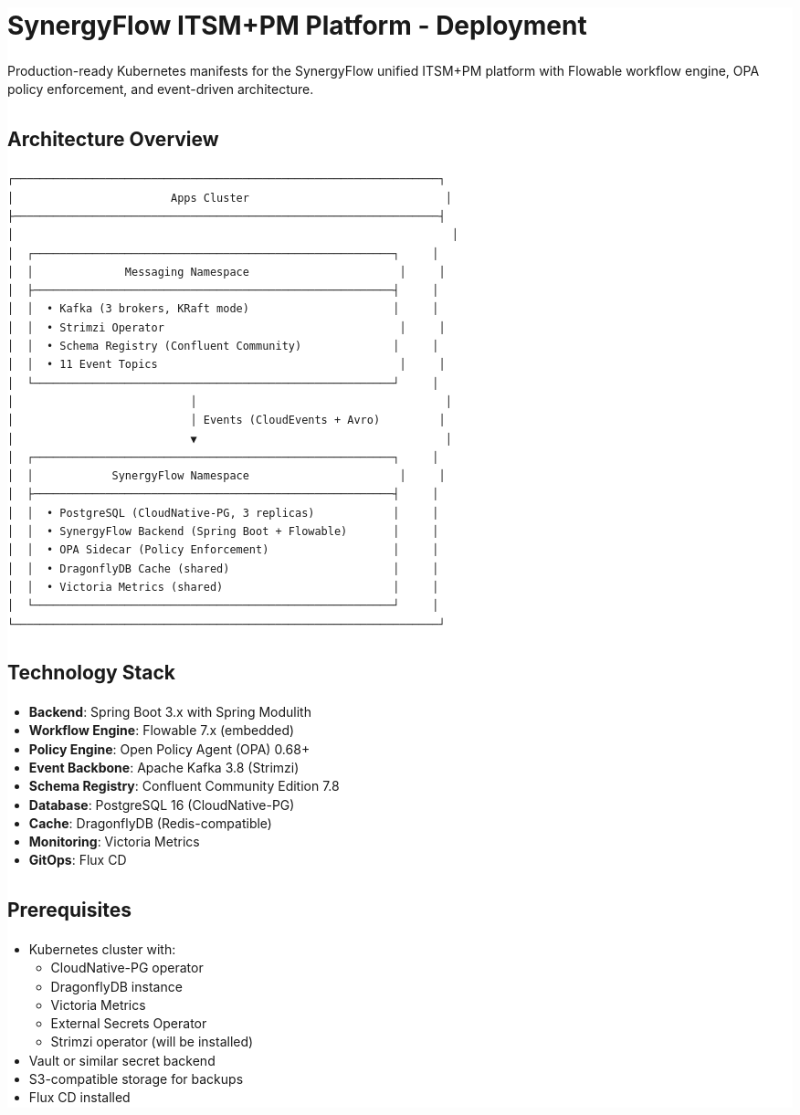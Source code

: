 # SynergyFlow ITSM+PM Platform - Deployment

Production-ready Kubernetes manifests for the SynergyFlow unified ITSM+PM platform with Flowable workflow engine, OPA policy enforcement, and event-driven architecture.

## Architecture Overview

```
┌─────────────────────────────────────────────────────────────────┐
│                        Apps Cluster                              │
├─────────────────────────────────────────────────────────────────┤
│                                                                   │
│  ┌───────────────────────────────────────────────────────┐     │
│  │              Messaging Namespace                       │     │
│  ├───────────────────────────────────────────────────────┤     │
│  │  • Kafka (3 brokers, KRaft mode)                      │     │
│  │  • Strimzi Operator                                    │     │
│  │  • Schema Registry (Confluent Community)              │     │
│  │  • 11 Event Topics                                     │     │
│  └───────────────────────────────────────────────────────┘     │
│                           │                                      │
│                           │ Events (CloudEvents + Avro)         │
│                           ▼                                      │
│  ┌───────────────────────────────────────────────────────┐     │
│  │            SynergyFlow Namespace                       │     │
│  ├───────────────────────────────────────────────────────┤     │
│  │  • PostgreSQL (CloudNative-PG, 3 replicas)            │     │
│  │  • SynergyFlow Backend (Spring Boot + Flowable)       │     │
│  │  • OPA Sidecar (Policy Enforcement)                   │     │
│  │  • DragonflyDB Cache (shared)                         │     │
│  │  • Victoria Metrics (shared)                          │     │
│  └───────────────────────────────────────────────────────┘     │
└─────────────────────────────────────────────────────────────────┘
```

## Technology Stack

- **Backend**: Spring Boot 3.x with Spring Modulith
- **Workflow Engine**: Flowable 7.x (embedded)
- **Policy Engine**: Open Policy Agent (OPA) 0.68+
- **Event Backbone**: Apache Kafka 3.8 (Strimzi)
- **Schema Registry**: Confluent Community Edition 7.8
- **Database**: PostgreSQL 16 (CloudNative-PG)
- **Cache**: DragonflyDB (Redis-compatible)
- **Monitoring**: Victoria Metrics
- **GitOps**: Flux CD

## Prerequisites

- Kubernetes cluster with:
  - CloudNative-PG operator
  - DragonflyDB instance
  - Victoria Metrics
  - External Secrets Operator
  - Strimzi operator (will be installed)
- Vault or similar secret backend
- S3-compatible storage for backups
- Flux CD installed
